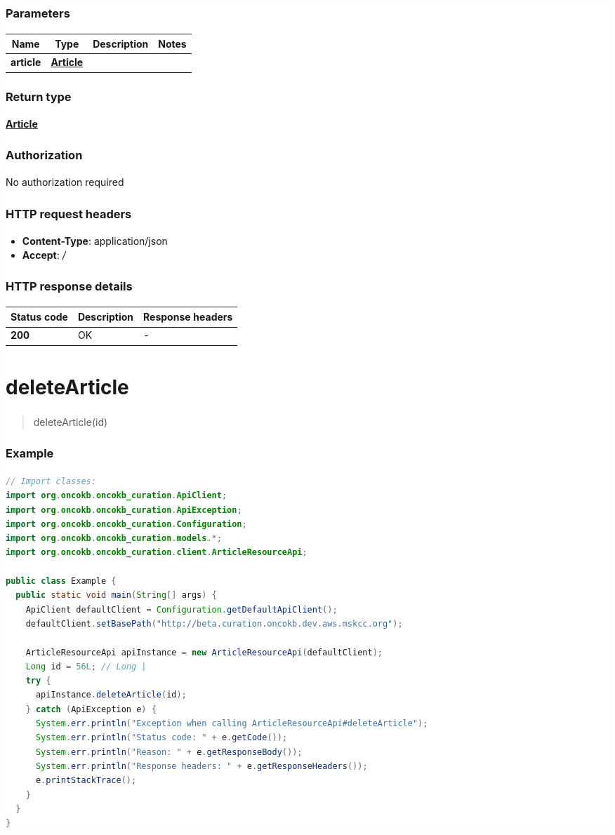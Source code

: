 ### Parameters

Name | Type | Description  | Notes
------------- | ------------- | ------------- | -------------
 **article** | [**Article**](Article.md)|  |

### Return type

[**Article**](Article.md)

### Authorization

No authorization required

### HTTP request headers

 - **Content-Type**: application/json
 - **Accept**: */*

### HTTP response details
| Status code | Description | Response headers |
|-------------|-------------|------------------|
**200** | OK |  -  |

<a name="deleteArticle"></a>
# **deleteArticle**
> deleteArticle(id)



### Example
```java
// Import classes:
import org.oncokb.oncokb_curation.ApiClient;
import org.oncokb.oncokb_curation.ApiException;
import org.oncokb.oncokb_curation.Configuration;
import org.oncokb.oncokb_curation.models.*;
import org.oncokb.oncokb_curation.client.ArticleResourceApi;

public class Example {
  public static void main(String[] args) {
    ApiClient defaultClient = Configuration.getDefaultApiClient();
    defaultClient.setBasePath("http://beta.curation.oncokb.dev.aws.mskcc.org");

    ArticleResourceApi apiInstance = new ArticleResourceApi(defaultClient);
    Long id = 56L; // Long | 
    try {
      apiInstance.deleteArticle(id);
    } catch (ApiException e) {
      System.err.println("Exception when calling ArticleResourceApi#deleteArticle");
      System.err.println("Status code: " + e.getCode());
      System.err.println("Reason: " + e.getResponseBody());
      System.err.println("Response headers: " + e.getResponseHeaders());
      e.printStackTrace();
    }
  }
}
```
